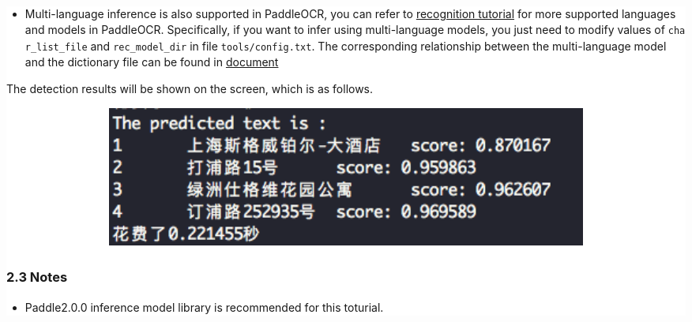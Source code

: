 * Multi-language inference is also supported in PaddleOCR, you can refer to [recognition tutorial](../../doc/doc_en/recognition_en.md) for more supported languages and models in PaddleOCR. Specifically, if you want to infer using multi-language models, you just need to modify values of `char_list_file` and `rec_model_dir` in file `tools/config.txt`.
The corresponding relationship between the multi-language model and the dictionary file can be found in [document](../../doc/doc_en/multi_languages_en.md#inference)


The detection results will be shown on the screen, which is as follows.

<div align="center">
    <img src="./imgs/cpp_infer_pred_12.png" width="600">
</div>


### 2.3 Notes

* Paddle2.0.0 inference model library is recommended for this toturial.

